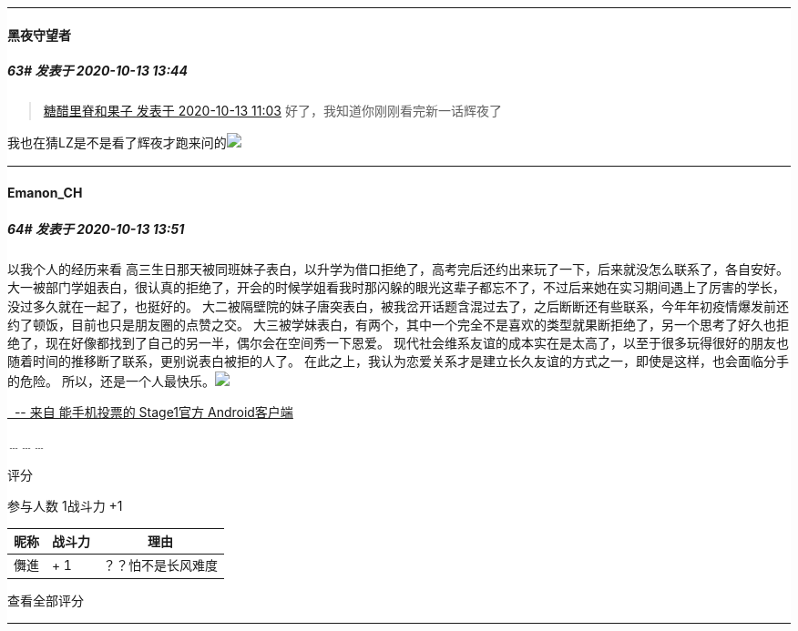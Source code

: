 

*****

####  黑夜守望者  
##### 63#       发表于 2020-10-13 13:44



<blockquote><a href="httphttps://bbs.saraba1st.com/2b/forum.php?mod=redirect&amp;goto=findpost&amp;pid=49036800&amp;ptid=1964901" target="_blank">糖醋里脊和果子 发表于 2020-10-13 11:03</a>
好了，我知道你刚刚看完新一话辉夜了</blockquote>
我也在猜LZ是不是看了辉夜才跑来问的<img src="https://static.saraba1st.com/image/smiley/face2017/066.png" referrerpolicy="no-referrer">







*****

####  Emanon_CH  
##### 64#       发表于 2020-10-13 13:51




以我个人的经历来看
高三生日那天被同班妹子表白，以升学为借口拒绝了，高考完后还约出来玩了一下，后来就没怎么联系了，各自安好。
大一被部门学姐表白，很认真的拒绝了，开会的时候学姐看我时那闪躲的眼光这辈子都忘不了，不过后来她在实习期间遇上了厉害的学长，没过多久就在一起了，也挺好的。
大二被隔壁院的妹子唐突表白，被我岔开话题含混过去了，之后断断还有些联系，今年年初疫情爆发前还约了顿饭，目前也只是朋友圈的点赞之交。
大三被学妹表白，有两个，其中一个完全不是喜欢的类型就果断拒绝了，另一个思考了好久也拒绝了，现在好像都找到了自己的另一半，偶尔会在空间秀一下恩爱。
现代社会维系友谊的成本实在是太高了，以至于很多玩得很好的朋友也随着时间的推移断了联系，更别说表白被拒的人了。
在此之上，我认为恋爱关系才是建立长久友谊的方式之一，即使是这样，也会面临分手的危险。
所以，还是一个人最快乐。<img src="https://static.saraba1st.com/image/smiley/face2017/045.png" referrerpolicy="no-referrer">

[  -- 来自 能手机投票的 Stage1官方 Android客户端](https://www.coolapk.com/apk/140634)



﹍﹍﹍

评分





 参与人数 1战斗力 +1

|昵称|战斗力|理由|
|----|---|---|
| 儛進| + 1|？？怕不是长风难度|



查看全部评分






*****
